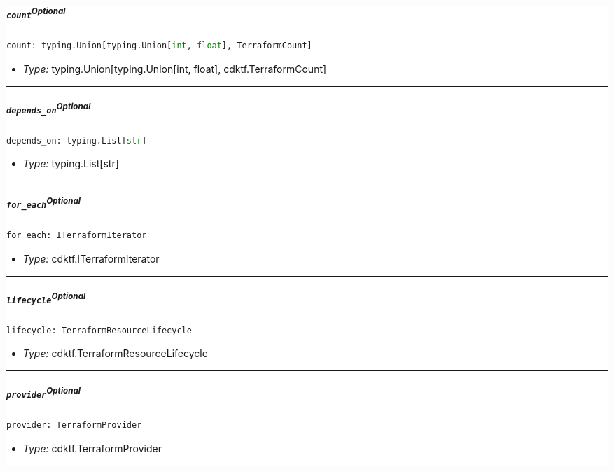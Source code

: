 ##### `count`<sup>Optional</sup> <a name="count" id="@cdktf/provider-datadog.incidentNotificationRule.IncidentNotificationRule.property.count"></a>

```python
count: typing.Union[typing.Union[int, float], TerraformCount]
```

- *Type:* typing.Union[typing.Union[int, float], cdktf.TerraformCount]

---

##### `depends_on`<sup>Optional</sup> <a name="depends_on" id="@cdktf/provider-datadog.incidentNotificationRule.IncidentNotificationRule.property.dependsOn"></a>

```python
depends_on: typing.List[str]
```

- *Type:* typing.List[str]

---

##### `for_each`<sup>Optional</sup> <a name="for_each" id="@cdktf/provider-datadog.incidentNotificationRule.IncidentNotificationRule.property.forEach"></a>

```python
for_each: ITerraformIterator
```

- *Type:* cdktf.ITerraformIterator

---

##### `lifecycle`<sup>Optional</sup> <a name="lifecycle" id="@cdktf/provider-datadog.incidentNotificationRule.IncidentNotificationRule.property.lifecycle"></a>

```python
lifecycle: TerraformResourceLifecycle
```

- *Type:* cdktf.TerraformResourceLifecycle

---

##### `provider`<sup>Optional</sup> <a name="provider" id="@cdktf/provider-datadog.incidentNotificationRule.IncidentNotificationRule.property.provider"></a>

```python
provider: TerraformProvider
```

- *Type:* cdktf.TerraformProvider

---
